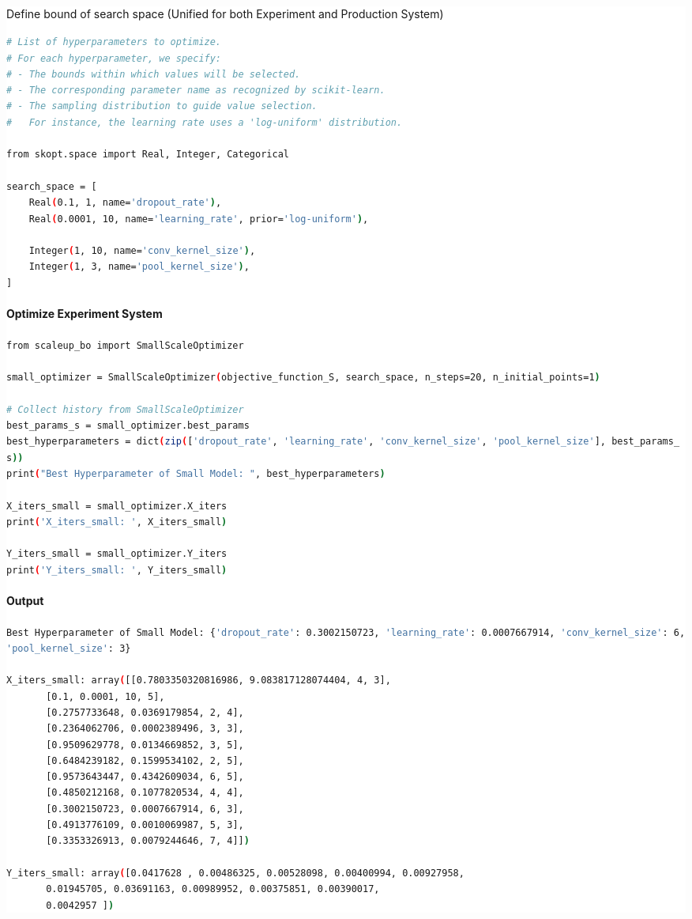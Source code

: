 Define bound of search space (Unified for both Experiment and Production System)

```bash
# List of hyperparameters to optimize.
# For each hyperparameter, we specify:
# - The bounds within which values will be selected.
# - The corresponding parameter name as recognized by scikit-learn.
# - The sampling distribution to guide value selection.
#   For instance, the learning rate uses a 'log-uniform' distribution.

from skopt.space import Real, Integer, Categorical

search_space = [
    Real(0.1, 1, name='dropout_rate'),
    Real(0.0001, 10, name='learning_rate', prior='log-uniform'),

    Integer(1, 10, name='conv_kernel_size'),
    Integer(1, 3, name='pool_kernel_size'),
]
```

#### Optimize Experiment System

```bash
from scaleup_bo import SmallScaleOptimizer

small_optimizer = SmallScaleOptimizer(objective_function_S, search_space, n_steps=20, n_initial_points=1)

# Collect history from SmallScaleOptimizer
best_params_s = small_optimizer.best_params
best_hyperparameters = dict(zip(['dropout_rate', 'learning_rate', 'conv_kernel_size', 'pool_kernel_size'], best_params_s))
print("Best Hyperparameter of Small Model: ", best_hyperparameters)

X_iters_small = small_optimizer.X_iters
print('X_iters_small: ', X_iters_small)

Y_iters_small = small_optimizer.Y_iters
print('Y_iters_small: ', Y_iters_small)

```

#### Output
```bash
Best Hyperparameter of Small Model: {'dropout_rate': 0.3002150723, 'learning_rate': 0.0007667914, 'conv_kernel_size': 6, 'pool_kernel_size': 3}

X_iters_small: array([[0.7803350320816986, 9.083817128074404, 4, 3],
       [0.1, 0.0001, 10, 5],
       [0.2757733648, 0.0369179854, 2, 4],
       [0.2364062706, 0.0002389496, 3, 3],
       [0.9509629778, 0.0134669852, 3, 5],
       [0.6484239182, 0.1599534102, 2, 5],
       [0.9573643447, 0.4342609034, 6, 5],
       [0.4850212168, 0.1077820534, 4, 4],
       [0.3002150723, 0.0007667914, 6, 3],
       [0.4913776109, 0.0010069987, 5, 3],
       [0.3353326913, 0.0079244646, 7, 4]])

Y_iters_small: array([0.0417628 , 0.00486325, 0.00528098, 0.00400994, 0.00927958,
       0.01945705, 0.03691163, 0.00989952, 0.00375851, 0.00390017,
       0.0042957 ])
```
